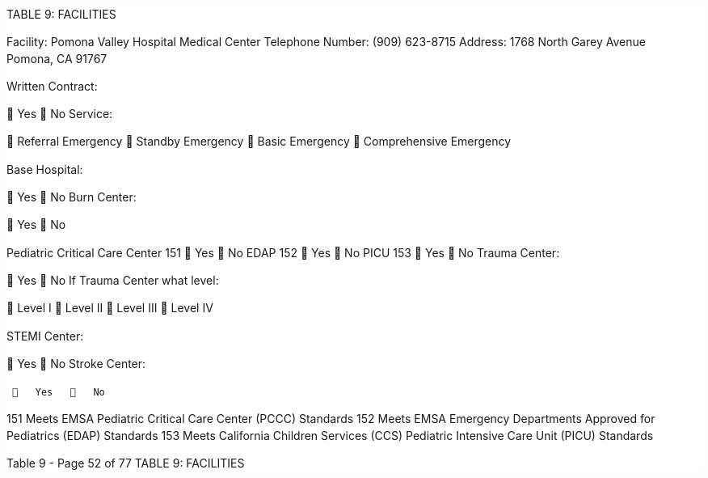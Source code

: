 TABLE 9:  FACILITIES 
 
 
Facility: Pomona Valley Hospital Medical Center  Telephone Number: (909) 623-8715 
Address: 1768 North Garey Avenue     
 Pomona, CA 91767     
    
 
Written Contract: 
 
   Yes      No 
Service: 
 
   Referral Emergency    Standby Emergency 
   Basic Emergency    Comprehensive Emergency 
 
Base Hospital: 
 
   Yes      No 
  Burn Center: 
 
   Yes      No 
 
Pediatric Critical Care Center
151
     Yes      No 
EDAP
152
        Yes      No 
PICU
153
        Yes     No 
Trauma Center: 
 
   Yes      No 
If Trauma Center what level: 
 
    Level I         Level II 
    Level III     Level IV 
 
STEMI Center: 
 
   Yes      No 
Stroke Center: 
 
        Yes      No 
 
 
  
 
151
 Meets EMSA Pediatric Critical Care Center (PCCC) Standards 
152
 Meets EMSA Emergency Departments Approved for Pediatrics (EDAP) Standards 
153
 Meets California Children Services (CCS) Pediatric Intensive Care Unit (PICU) Standards 

Table 9 - Page 52 of 77 
TABLE 9:  FACILITIES 
 
 